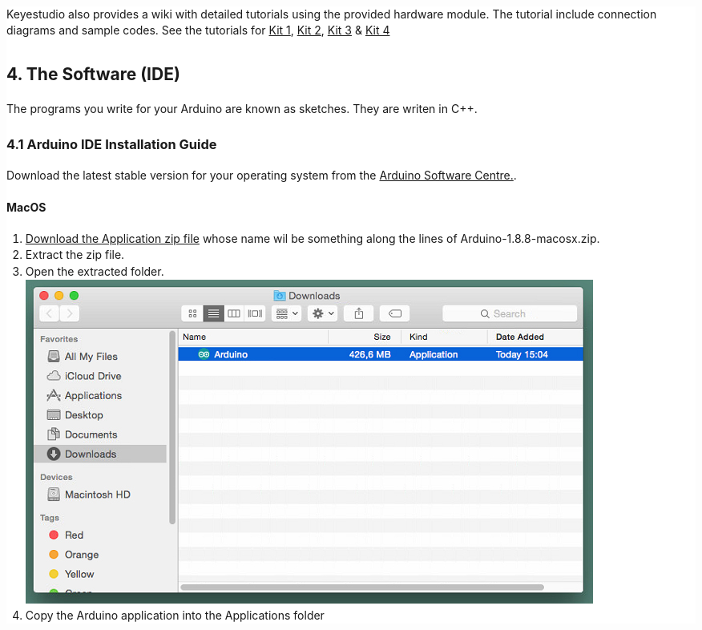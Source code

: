 Keyestudio also provides a wiki with detailed tutorials using the provided hardware module. The tutorial include connection diagrams and sample codes.
See the tutorials for [Kit 1](https://wiki.keyestudio.com/Ks0178_keyestudio_Sensor_Kit_for_ARDUINO_starters-_K1), [Kit 2](https://wiki.keyestudio.com/Ks0179_keyestudio_Sensor_Kit_for_ARDUINO_starters-_K2), [Kit 3](https://wiki.keyestudio.com/Ks0179_keyestudio_Sensor_Kit_for_ARDUINO_starters-_K3) & [Kit 4](https://wiki.keyestudio.com/Ks0179_keyestudio_Sensor_Kit_for_ARDUINO_starters-_K4)


## 4. The Software (IDE)

The programs you write for your Arduino are known as sketches. They are writen in C++.

### 4.1 Arduino IDE Installation Guide
Download the latest stable version for your operating system from the [Arduino Software Centre.](https://www.arduino.cc/en/Main/Software).        
#### MacOS
1. [Download the Application zip file](https://www.arduino.cc/en/Main/Software) whose name wil be something along the lines of  Arduino-1.8.8-macosx.zip.
2. Extract the zip file.
3. Open the extracted folder. 
![Image](images/arduino/Mac_Download.jpg)
4. Copy the Arduino application into the Applications folder 
